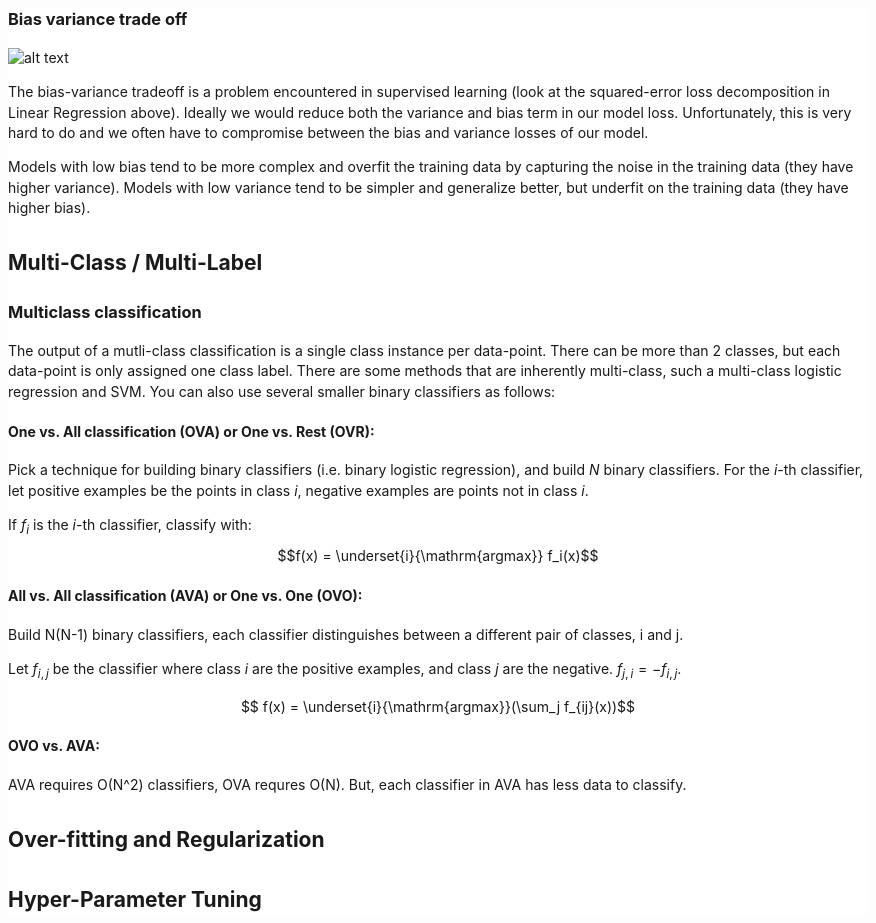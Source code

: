 
### Bias variance trade off

![alt text](https://www.kdnuggets.com/wp-content/uploads/bias-and-variance.jpg)

The bias-variance tradeoff is a problem encountered in supervised learning (look at the squared-error loss decomposition in Linear Regression above). Ideally we would reduce both the variance and bias term in our model loss. Unfortunately, this is very hard to do and we often have to compromise between the bias and variance losses of our model.

Models with low bias tend to be more complex and overfit the training data by capturing the noise in the training data (they have higher variance). Models with low variance tend to be simpler and generalize better, but underfit on the training data (they have higher bias).


## Multi-Class / Multi-Label




### Multiclass classification

The output of a mutli-class classification is a single class instance per data-point. There can be more than 2 classes, but each data-point is only assigned one class label. There are some methods that are inherently multi-class, such a multi-class logistic regression and SVM. You can also use several smaller binary classifiers as follows:

#### One vs. All classification (OVA) or One vs. Rest (OVR):

Pick a technique for building binary classifiers (i.e. binary logistic regression), and build $N$ binary classifiers. For the $i$-th classifier, let positive examples be the points in class $i$, negative examples are points not in class $i$. 

If $f_i$ is the $i$-th classifier, classify with:
$$f(x) = \underset{i}{\mathrm{argmax}} f_i(x)$$

#### All vs. All classification (AVA) or One vs. One (OVO):

Build N(N-1) binary classifiers, each classifier distinguishes between a different pair of classes, i and j.

Let $f_{i,j}$ be the classifier where class $i$ are the positive examples, and class $j$ are the negative. $f_{j,i} = -f_{i,j}$. 

$$ f(x) =  \underset{i}{\mathrm{argmax}}(\sum_j f_{ij}(x))$$

#### OVO vs. AVA:
AVA requires O(N^2) classifiers, OVA requres O(N). But, each classifier in AVA has less data to classify.

## Over-fitting and Regularization

## Hyper-Parameter Tuning
